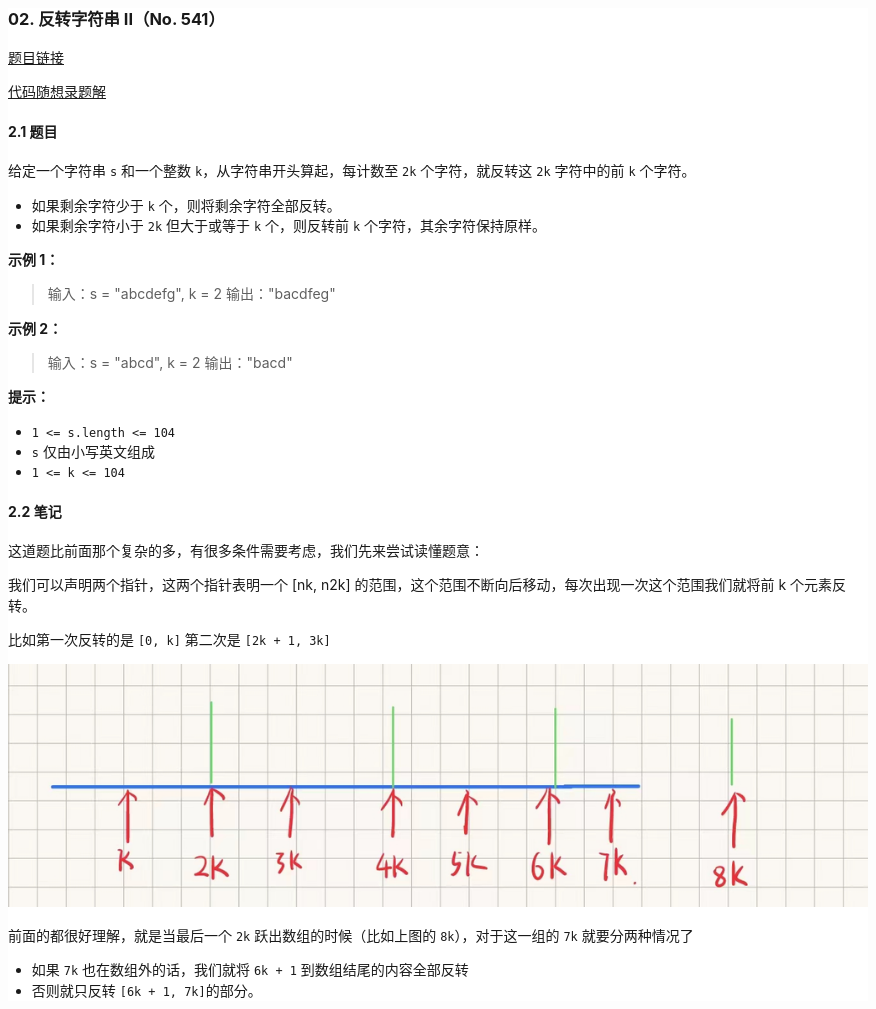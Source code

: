 

### 02. 反转字符串 II（No. 541）

[题目链接](https://leetcode.cn/problems/reverse-string-ii/description/)

[代码随想录题解](https://programmercarl.com/0541.%E5%8F%8D%E8%BD%AC%E5%AD%97%E7%AC%A6%E4%B8%B2II.html)

#### 2.1 题目

给定一个字符串 `s` 和一个整数 `k`，从字符串开头算起，每计数至 `2k` 个字符，就反转这 `2k` 字符中的前 `k` 个字符。

- 如果剩余字符少于 `k` 个，则将剩余字符全部反转。
- 如果剩余字符小于 `2k` 但大于或等于 `k` 个，则反转前 `k` 个字符，其余字符保持原样。

**示例 1：**

> 输入：s = "abcdefg", k = 2
> 输出："bacdfeg"

**示例 2：**

> 输入：s = "abcd", k = 2
> 输出："bacd"

**提示：**

- `1 <= s.length <= 104`
- `s` 仅由小写英文组成
- `1 <= k <= 104`

#### 2.2 笔记

这道题比前面那个复杂的多，有很多条件需要考虑，我们先来尝试读懂题意：

我们可以声明两个指针，这两个指针表明一个 [nk, n2k] 的范围，这个范围不断向后移动，每次出现一次这个范围我们就将前 k 个元素反转。

比如第一次反转的是 `[0, k]` 第二次是 `[2k + 1, 3k]`

![image-20240123141215782](./assets/image-20240123141215782.png)

前面的都很好理解，就是当最后一个 `2k` 跃出数组的时候（比如上图的 `8k`），对于这一组的 `7k` 就要分两种情况了

- 如果 `7k` 也在数组外的话，我们就将 `6k + 1` 到数组结尾的内容全部反转
- 否则就只反转 `[6k + 1, 7k]`的部分。
